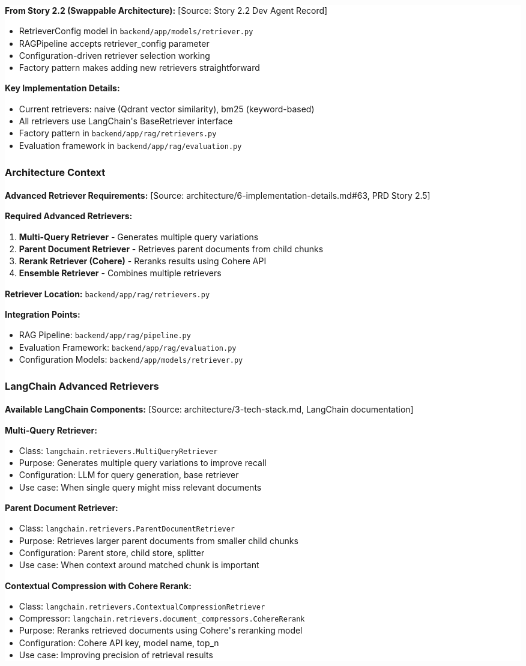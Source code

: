 **From Story 2.2 (Swappable Architecture):**
[Source: Story 2.2 Dev Agent Record]
- RetrieverConfig model in `backend/app/models/retriever.py`
- RAGPipeline accepts retriever_config parameter
- Configuration-driven retriever selection working
- Factory pattern makes adding new retrievers straightforward

**Key Implementation Details:**
- Current retrievers: naive (Qdrant vector similarity), bm25 (keyword-based)
- All retrievers use LangChain's BaseRetriever interface
- Factory pattern in `backend/app/rag/retrievers.py`
- Evaluation framework in `backend/app/rag/evaluation.py`

### Architecture Context

**Advanced Retriever Requirements:**
[Source: architecture/6-implementation-details.md#63, PRD Story 2.5]

**Required Advanced Retrievers:**
1. **Multi-Query Retriever** - Generates multiple query variations
2. **Parent Document Retriever** - Retrieves parent documents from child chunks
3. **Rerank Retriever (Cohere)** - Reranks results using Cohere API
4. **Ensemble Retriever** - Combines multiple retrievers

**Retriever Location:** `backend/app/rag/retrievers.py`

**Integration Points:**
- RAG Pipeline: `backend/app/rag/pipeline.py`
- Evaluation Framework: `backend/app/rag/evaluation.py`
- Configuration Models: `backend/app/models/retriever.py`

### LangChain Advanced Retrievers

**Available LangChain Components:**
[Source: architecture/3-tech-stack.md, LangChain documentation]

**Multi-Query Retriever:**
- Class: `langchain.retrievers.MultiQueryRetriever`
- Purpose: Generates multiple query variations to improve recall
- Configuration: LLM for query generation, base retriever
- Use case: When single query might miss relevant documents

**Parent Document Retriever:**
- Class: `langchain.retrievers.ParentDocumentRetriever`
- Purpose: Retrieves larger parent documents from smaller child chunks
- Configuration: Parent store, child store, splitter
- Use case: When context around matched chunk is important

**Contextual Compression with Cohere Rerank:**
- Class: `langchain.retrievers.ContextualCompressionRetriever`
- Compressor: `langchain.retrievers.document_compressors.CohereRerank`
- Purpose: Reranks retrieved documents using Cohere's reranking model
- Configuration: Cohere API key, model name, top_n
- Use case: Improving precision of retrieval results
